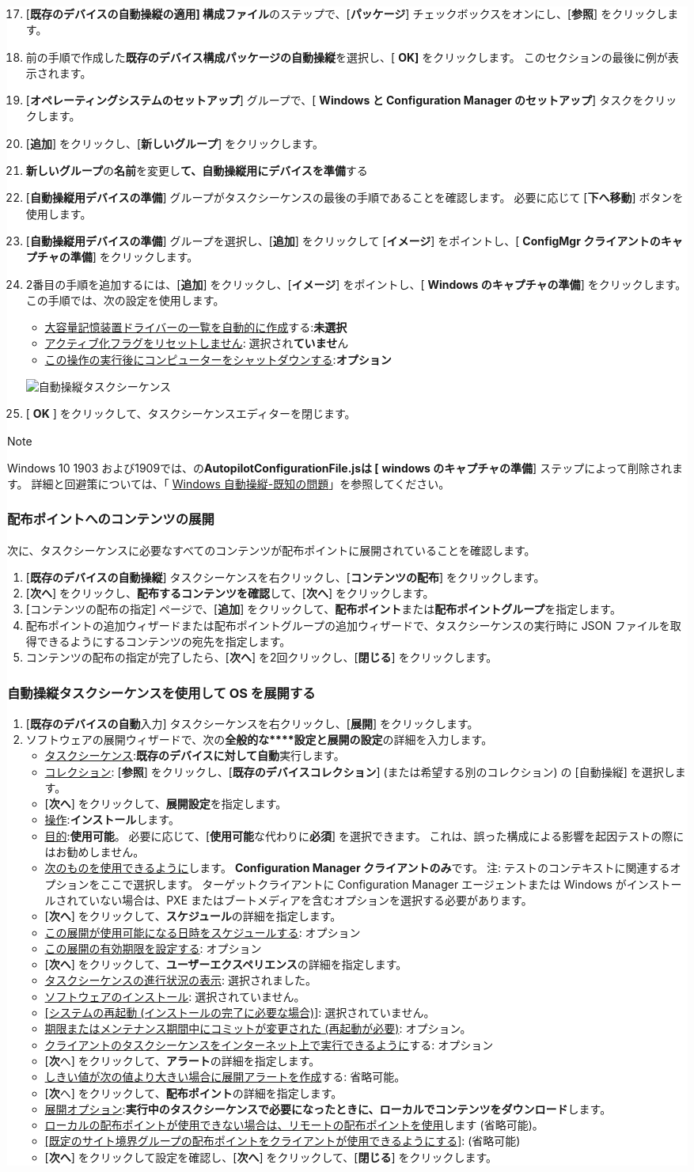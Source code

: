 17. [**既存のデバイスの自動操縦の適用] 構成ファイル**のステップで、[**パッケージ**] チェックボックスをオンにし、[**参照**] をクリックします。
18. 前の手順で作成した**既存のデバイス構成パッケージの自動操縦**を選択し、[ **OK]** をクリックします。 このセクションの最後に例が表示されます。
19. [**オペレーティングシステムのセットアップ**] グループで、[ **Windows と Configuration Manager のセットアップ**] タスクをクリックします。
20. [**追加**] をクリックし、[**新しいグループ**] をクリックします。
21. **新しいグループ**の**名前**を変更し**て、自動操縦用にデバイスを準備**する
22. [**自動操縦用デバイスの準備**] グループがタスクシーケンスの最後の手順であることを確認します。 必要に応じて [**下へ移動**] ボタンを使用します。
23. [**自動操縦用デバイスの準備**] グループを選択し、[**追加**] をクリックして [**イメージ**] をポイントし、[ **ConfigMgr クライアントのキャプチャの準備**] をクリックします。
24. 2番目の手順を追加するには、[**追加**] をクリックし、[**イメージ**] をポイントし、[ **Windows のキャプチャの準備**] をクリックします。 この手順では、次の設定を使用します。
    - <u>大容量記憶装置ドライバーの一覧を自動的に作成</u>する:**未選択**
    - <u>アクティブ化フラグをリセットしません</u>: 選択され**ていませ**ん
    - <u>この操作の実行後にコンピューターをシャットダウンする</u>:**オプション**

    ![自動操縦タスクシーケンス](images/ap-ts-1.png)

25. [ **OK** ] をクリックして、タスクシーケンスエディターを閉じます。

> [!NOTE]
> Windows 10 1903 および1909では、の**AutopilotConfigurationFile.jsは [** **windows のキャプチャの準備**] ステップによって削除されます。 詳細と回避策については、「 [Windows 自動操縦-既知の問題](known-issues.md)」を参照してください。

### <a name="deploy-content-to-distribution-points"></a>配布ポイントへのコンテンツの展開

次に、タスクシーケンスに必要なすべてのコンテンツが配布ポイントに展開されていることを確認します。

1. [**既存のデバイスの自動操縦**] タスクシーケンスを右クリックし、[**コンテンツの配布**] をクリックします。
2. [**次へ**] をクリックし、**配布するコンテンツを確認**して、[**次へ**] をクリックします。
3. [コンテンツの配布の指定] ページで、[**追加**] をクリックして、**配布ポイント**または**配布ポイントグループ**を指定します。
4. 配布ポイントの追加ウィザードまたは配布ポイントグループの追加ウィザードで、タスクシーケンスの実行時に JSON ファイルを取得できるようにするコンテンツの宛先を指定します。
5. コンテンツの配布の指定が完了したら、[**次へ**] を2回クリックし、[**閉じる**] をクリックします。

### <a name="deploy-the-os-with-autopilot-task-sequence"></a>自動操縦タスクシーケンスを使用して OS を展開する

1. [**既存のデバイスの自動**入力] タスクシーケンスを右クリックし、[**展開**] をクリックします。
2. ソフトウェアの展開ウィザードで、次の**全般的な****設定と展開の設定**の詳細を入力します。
    - <u>タスクシーケンス</u>:**既存のデバイスに対して自動**実行します。
    - <u>コレクション</u>: [**参照**] をクリックし、[**既存のデバイスコレクション**] (または希望する別のコレクション) の [自動操縦] を選択します。
    - [**次へ**] をクリックして、**展開設定**を指定します。
    - <u>操作</u>:**インストール**します。
    - <u>目的</u>:**使用可能**。 必要に応じて、[**使用可能**な代わりに**必須**] を選択できます。 これは、誤った構成による影響を起因テストの際にはお勧めしません。
    - <u>次のものを使用できるように</u>します。 **Configuration Manager クライアントのみ**です。 注: テストのコンテキストに関連するオプションをここで選択します。 ターゲットクライアントに Configuration Manager エージェントまたは Windows がインストールされていない場合は、PXE またはブートメディアを含むオプションを選択する必要があります。
    - [**次へ**] をクリックして、**スケジュール**の詳細を指定します。
    - <u>この展開が使用可能になる日時をスケジュールする</u>: オプション
    - <u>この展開の有効期限を設定する</u>: オプション
    - [**次へ**] をクリックして、**ユーザーエクスペリエンス**の詳細を指定します。
    - <u>タスクシーケンスの進行状況の表示</u>: 選択されました。
    - <u>ソフトウェアのインストール</u>: 選択されていません。
    - <u>[システムの再起動 (インストールの完了に必要な場合)</u>]: 選択されていません。
    - <u>期限またはメンテナンス期間中にコミットが変更された (再起動が必要)</u>: オプション。
    - <u>クライアントのタスクシーケンスをインターネット上で実行できるように</u>する: オプション
    - [**次**へ] をクリックして、**アラート**の詳細を指定します。
    - <u>しきい値が次の値より大きい場合に展開アラートを作成</u>する: 省略可能。
    - [**次**へ] をクリックして、**配布ポイント**の詳細を指定します。
    - <u>展開オプション</u>:**実行中のタスクシーケンスで必要になったときに、ローカルでコンテンツをダウンロード**します。
    - <u>ローカルの配布ポイントが使用できない場合は、リモートの配布ポイントを使用</u>します (省略可能)。
    - <u>[既定のサイト境界グループの配布ポイントをクライアントが使用できるようにする]</u>: (省略可能)
    - [**次へ**] をクリックして設定を確認し、[**次へ**] をクリックして、[**閉じる**] をクリックします。
